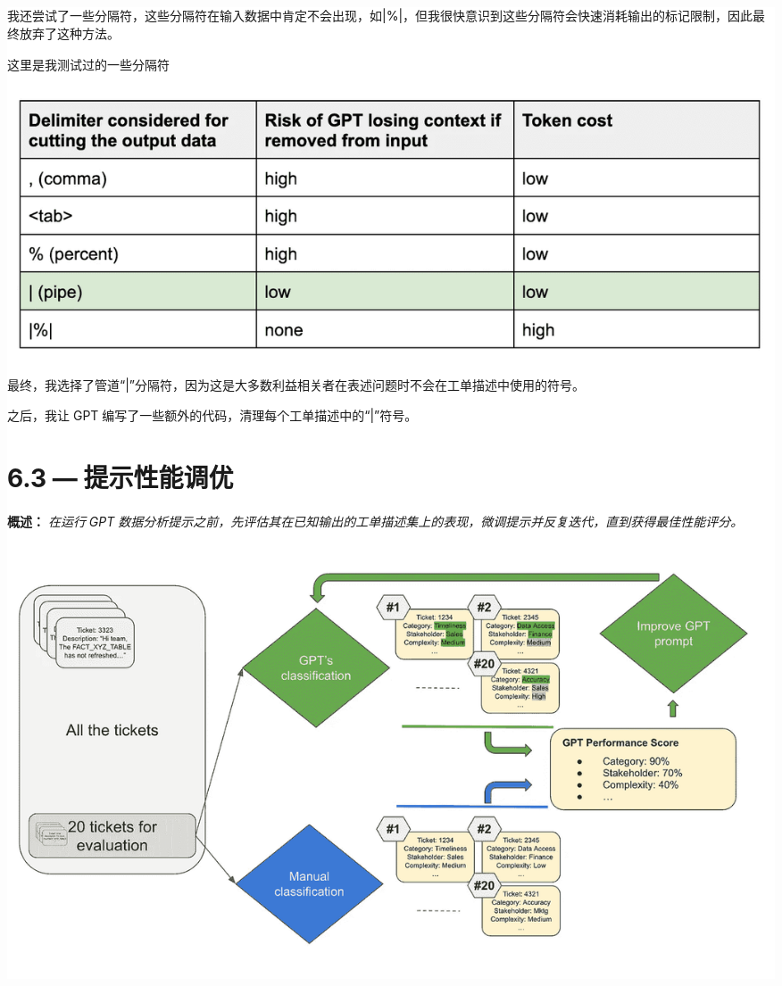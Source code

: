 我还尝试了一些分隔符，这些分隔符在输入数据中肯定不会出现，如|%|，但我很快意识到这些分隔符会快速消耗输出的标记限制，因此最终放弃了这种方法。

这里是我测试过的一些分隔符

![](img/aca1199ad8e405e8afb806caefa6ca38.png)

最终，我选择了管道“|”分隔符，因为这是大多数利益相关者在表述问题时不会在工单描述中使用的符号。

之后，我让 GPT 编写了一些额外的代码，清理每个工单描述中的“|”符号。

# 6.3 — 提示性能调优

**概述：** *在运行 GPT 数据分析提示之前，先评估其在已知输出的工单描述集上的表现，微调提示并反复迭代，直到获得最佳性能评分。*

![](img/af718fc5daecca0a49290beed5fec94c.png)
